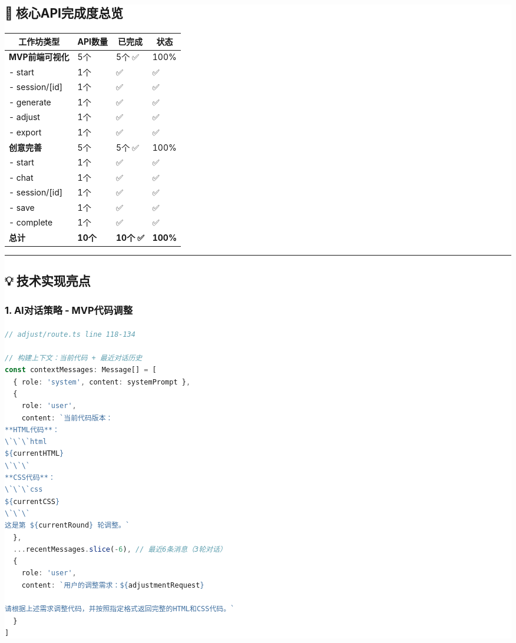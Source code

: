 
## 🎯 核心API完成度总览

| 工作坊类型 | API数量 | 已完成 | 状态 |
|----------|---------|--------|------|
| **MVP前端可视化** | 5个 | 5个 ✅ | 100% |
| - start | 1个 | ✅ | ✅ |
| - session/[id] | 1个 | ✅ | ✅ |
| - generate | 1个 | ✅ | ✅ |
| - adjust | 1个 | ✅ | ✅ |
| - export | 1个 | ✅ | ✅ |
| **创意完善** | 5个 | 5个 ✅ | 100% |
| - start | 1个 | ✅ | ✅ |
| - chat | 1个 | ✅ | ✅ |
| - session/[id] | 1个 | ✅ | ✅ |
| - save | 1个 | ✅ | ✅ |
| - complete | 1个 | ✅ | ✅ |
| **总计** | **10个** | **10个 ✅** | **100%** |

---

## 💡 技术实现亮点

### 1. AI对话策略 - MVP代码调整

```typescript
// adjust/route.ts line 118-134

// 构建上下文：当前代码 + 最近对话历史
const contextMessages: Message[] = [
  { role: 'system', content: systemPrompt },
  {
    role: 'user',
    content: `当前代码版本：
**HTML代码**：
\`\`\`html
${currentHTML}
\`\`\`
**CSS代码**：
\`\`\`css
${currentCSS}
\`\`\`
这是第 ${currentRound} 轮调整。`
  },
  ...recentMessages.slice(-6), // 最近6条消息（3轮对话）
  {
    role: 'user',
    content: `用户的调整需求：${adjustmentRequest}

请根据上述需求调整代码，并按照指定格式返回完整的HTML和CSS代码。`
  }
]
```
